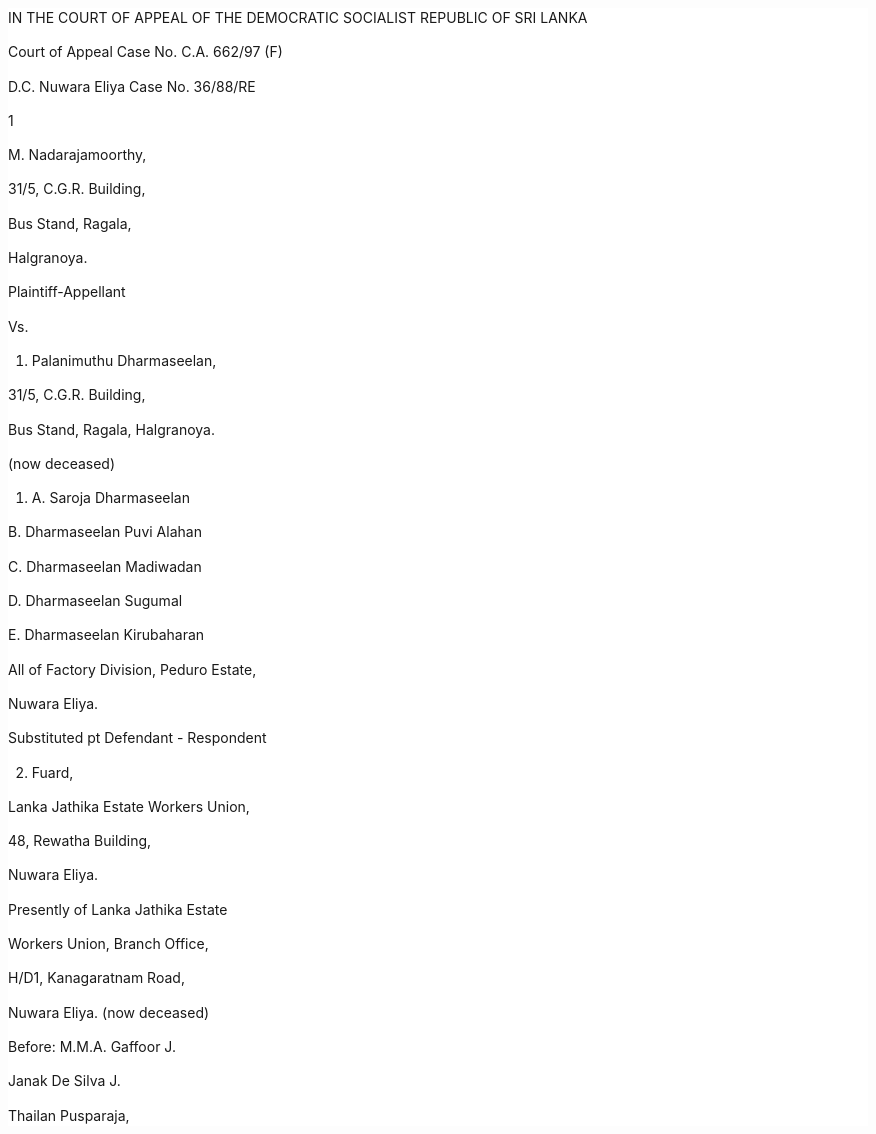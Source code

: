 IN THE COURT OF APPEAL OF THE DEMOCRATIC SOCIALIST REPUBLIC OF SRI LANKA

Court of Appeal Case No. C.A. 662/97 (F)

D.C. Nuwara Eliya Case No. 36/88/RE

1

M. Nadarajamoorthy,

31/5, C.G.R. Building,

Bus Stand, Ragala,

Halgranoya.

Plaintiff-Appellant

Vs.

1. Palanimuthu Dharmaseelan,

31/5, C.G.R. Building,

Bus Stand, Ragala, Halgranoya.

(now deceased)

1. A. Saroja Dharmaseelan

B. Dharmaseelan Puvi Alahan

C. Dharmaseelan Madiwadan

D. Dharmaseelan Sugumal

E. Dharmaseelan Kirubaharan

All of Factory Division, Peduro Estate,

Nuwara Eliya.

Substituted pt Defendant - Respondent

2. Fuard,

Lanka Jathika Estate Workers Union,

48, Rewatha Building,

Nuwara Eliya.

Presently of Lanka Jathika Estate

Workers Union, Branch Office,

H/D1, Kanagaratnam Road,

Nuwara Eliya. (now deceased)

Before: M.M.A. Gaffoor J.

Janak De Silva J.

Thailan Pusparaja,
